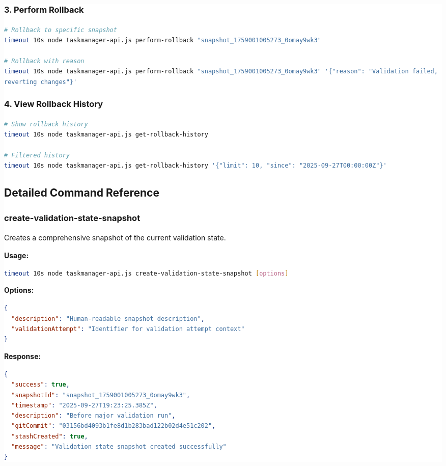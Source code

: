 ### 3. Perform Rollback

```bash
# Rollback to specific snapshot
timeout 10s node taskmanager-api.js perform-rollback "snapshot_1759001005273_0omay9wk3"

# Rollback with reason
timeout 10s node taskmanager-api.js perform-rollback "snapshot_1759001005273_0omay9wk3" '{"reason": "Validation failed, reverting changes"}'
```

### 4. View Rollback History

```bash
# Show rollback history
timeout 10s node taskmanager-api.js get-rollback-history

# Filtered history
timeout 10s node taskmanager-api.js get-rollback-history '{"limit": 10, "since": "2025-09-27T00:00:00Z"}'
```

## Detailed Command Reference

### create-validation-state-snapshot

Creates a comprehensive snapshot of the current validation state.

**Usage:**

```bash
timeout 10s node taskmanager-api.js create-validation-state-snapshot [options]
```

**Options:**

```json
{
  "description": "Human-readable snapshot description",
  "validationAttempt": "Identifier for validation attempt context"
}
```

**Response:**

```json
{
  "success": true,
  "snapshotId": "snapshot_1759001005273_0omay9wk3",
  "timestamp": "2025-09-27T19:23:25.385Z",
  "description": "Before major validation run",
  "gitCommit": "03156bd4093b1fe8d1b283bad122b02d4e51c202",
  "stashCreated": true,
  "message": "Validation state snapshot created successfully"
}
```
